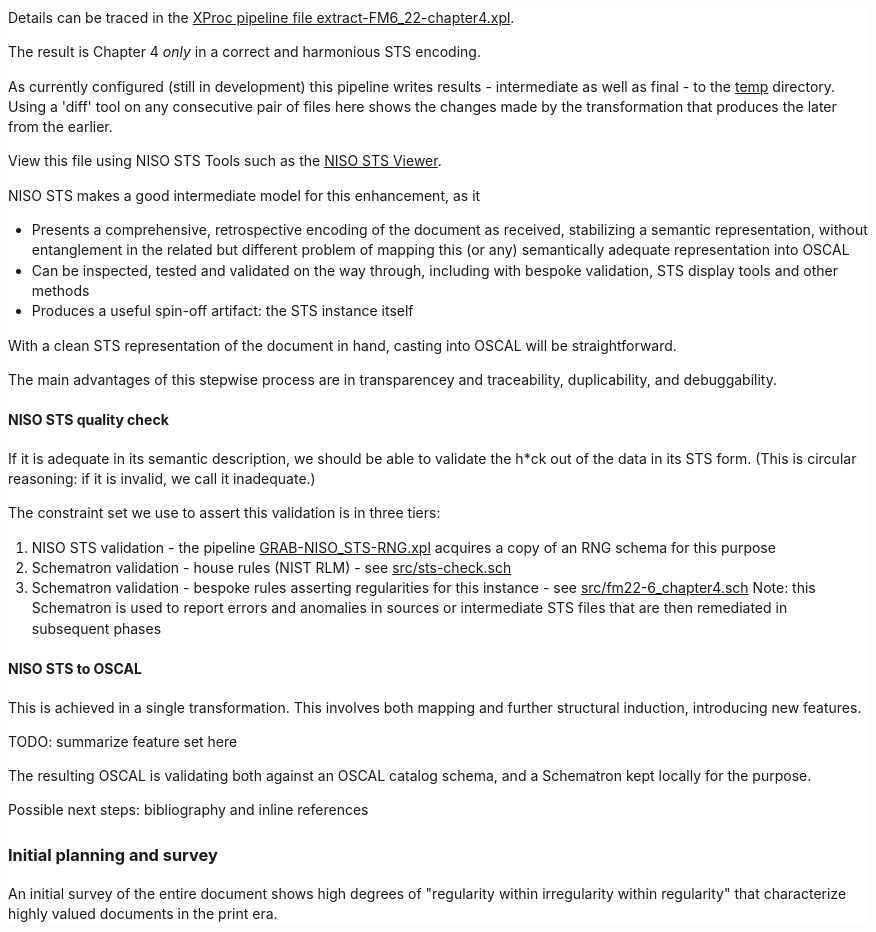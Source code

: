 Details can be traced in the [XProc pipeline file extract-FM6_22-chapter4.xpl](extract-FM6_22-chapter4.xpl).

The result is Chapter 4 *only* in a correct and harmonious STS encoding.

As currently configured (still in development) this pipeline writes results - intermediate as well as final - to the [temp](temp) directory. Using a 'diff' tool on any consecutive pair of files here shows the changes made by the transformation that produces the later from the earlier.

View this file using NISO STS Tools such as the [NISO STS Viewer](https://pages.nist.gov/xslt-blender/sts-viewer/).

NISO STS makes a good intermediate model for this enhancement, as it
- Presents a comprehensive, retrospective encoding of the document as received, stabilizing a semantic representation, without entanglement in the related but different problem of mapping this (or any) semantically adequate representation into OSCAL
- Can be inspected, tested and validated on the way through, including with bespoke validation, STS display tools and other methods
- Produces a useful spin-off artifact: the STS instance itself

With a clean STS representation of the document in hand, casting into OSCAL will be straightforward.

The main advantages of this stepwise process are in transparencey and traceability, duplicability, and debuggability.

#### NISO STS quality check

If it is adequate in its semantic description, we should be able to validate the h*ck out of the data in its STS form. (This is circular reasoning: if it is invalid, we call it inadequate.)

The constraint set we use to assert this validation is in three tiers:

1. NISO STS validation - the pipeline [GRAB-NISO_STS-RNG.xpl](GRAB-NISO_STS-RNG.xpl) acquires a copy of an RNG schema for this purpose
1. Schematron validation - house rules (NIST RLM) - see [src/sts-check.sch](src/sts-check.sch)
1. Schematron validation - bespoke rules asserting regularities for this instance - see [src/fm22-6_chapter4.sch](src/fm22-6_chapter4.sch)
   Note: this Schematron is used to report errors and anomalies in sources or intermediate STS files that are then remediated in subsequent phases

#### NISO STS to OSCAL

This is achieved in a single transformation. This involves both mapping and further structural induction, introducing new features.

TODO: summarize feature set here

The resulting OSCAL is validating both against an OSCAL catalog schema, and a Schematron kept locally for the purpose.

Possible next steps: bibliography and inline references

### Initial planning and survey

An initial survey of the entire document shows high degrees of "regularity within irregularity within regularity" that characterize highly valued documents in the print era.

